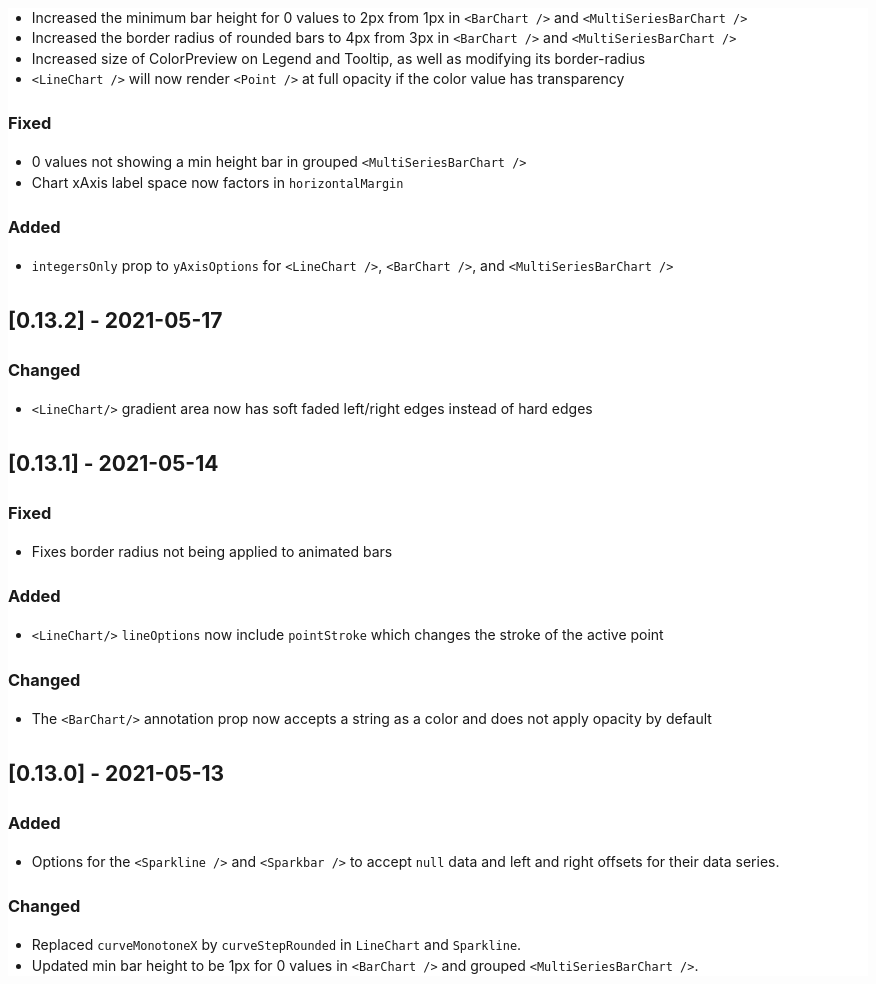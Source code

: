 - Increased the minimum bar height for 0 values to 2px from 1px in `<BarChart />` and `<MultiSeriesBarChart />`
- Increased the border radius of rounded bars to 4px from 3px in `<BarChart />` and `<MultiSeriesBarChart />`
- Increased size of ColorPreview on Legend and Tooltip, as well as modifying its border-radius
- `<LineChart />` will now render `<Point />` at full opacity if the color value has transparency

### Fixed

- 0 values not showing a min height bar in grouped `<MultiSeriesBarChart />`
- Chart xAxis label space now factors in `horizontalMargin`

### Added

- `integersOnly` prop to `yAxisOptions` for `<LineChart />`, `<BarChart />`, and `<MultiSeriesBarChart />`

## [0.13.2] - 2021-05-17

### Changed

- `<LineChart/>` gradient area now has soft faded left/right edges instead of hard edges

## [0.13.1] - 2021-05-14

### Fixed

- Fixes border radius not being applied to animated bars

### Added

- `<LineChart/>` `lineOptions` now include `pointStroke` which changes the stroke of the active point

### Changed

- The `<BarChart/>` annotation prop now accepts a string as a color and does not apply opacity by default

## [0.13.0] - 2021-05-13

### Added

- Options for the `<Sparkline />` and `<Sparkbar />` to accept `null` data and left and right offsets for their data series.

### Changed

- Replaced `curveMonotoneX` by `curveStepRounded` in `LineChart` and `Sparkline`.
- Updated min bar height to be 1px for 0 values in `<BarChart />` and grouped `<MultiSeriesBarChart />`.
